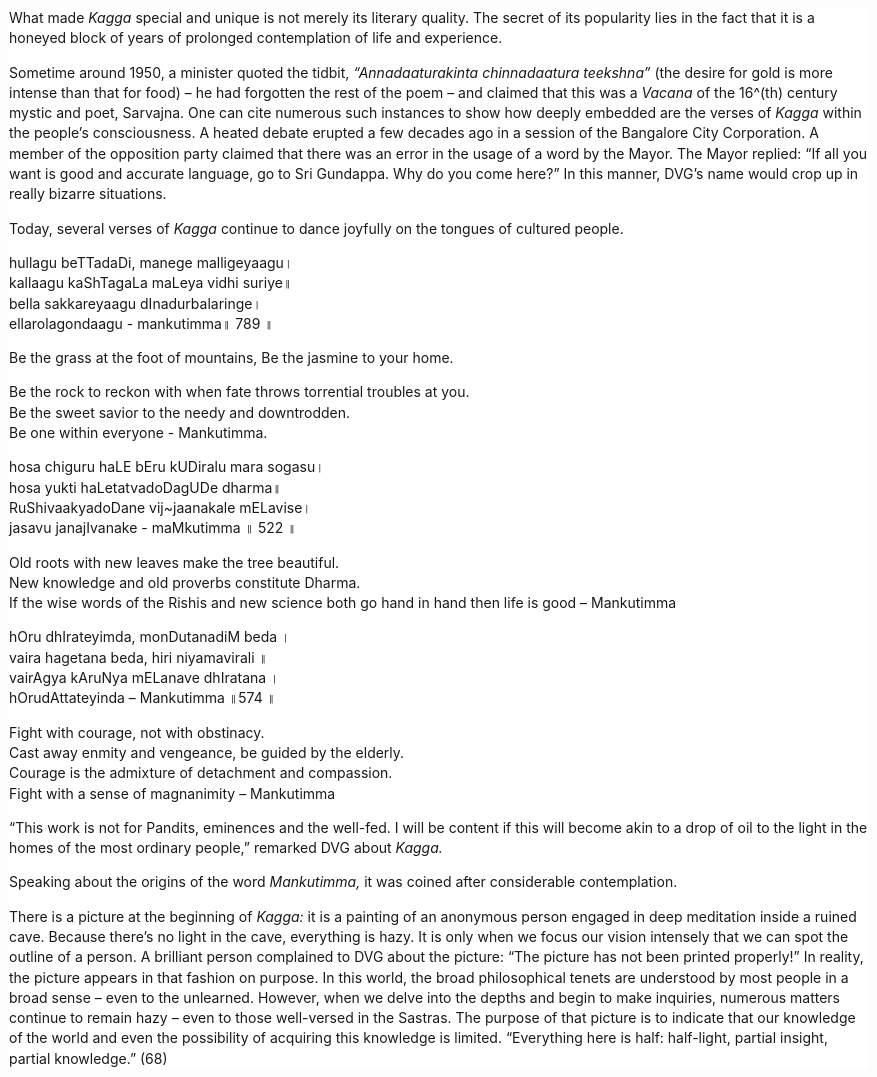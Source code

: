 What made *Kagga* special and unique is not merely its literary quality. The secret of its popularity lies in the fact that it is a honeyed block of years of prolonged contemplation of life and experience.

Sometime around 1950, a minister quoted the tidbit, *“Annadaaturakinta chinnadaatura teekshna”* (the desire for gold is more intense than that for food) – he had forgotten the rest of the poem – and claimed that this was a *Vacana* of the 16^(th) century mystic and poet, Sarvajna. One can cite numerous such instances to show how deeply embedded are the verses of *Kagga* within the people’s consciousness. A heated debate erupted a few decades ago in a session of the Bangalore City Corporation. A member of the opposition party claimed that there was an error in the usage of a word by the Mayor. The Mayor replied: “If all you want is good and accurate language, go to Sri Gundappa. Why do you come here?” In this manner, DVG’s name would crop up in really bizarre situations.

Today, several verses of *Kagga* continue to dance joyfully on the tongues of cultured people.

hullagu beTTadaDi, manege malligeyaagu।  
kallaagu kaShTagaLa maLeya vidhi suriye॥  
bella sakkareyaagu dInadurbalaringe।  
ellarolagondaagu - mankutimma॥ 789 ॥



Be the grass at the foot of mountains, Be the jasmine to your home.

Be the rock to reckon with when fate throws torrential troubles at you.  
Be the sweet savior to the needy and downtrodden.  
Be one within everyone - Mankutimma. 



hosa chiguru haLE bEru kUDiralu mara sogasu।  
hosa yukti haLetatvadoDagUDe dharma॥  
RuShivaakyadoDane vij\~jaanakale mELavise।  
jasavu janajIvanake - maMkutimma ॥ 522 ॥

Old roots with new leaves make the tree beautiful.  
New knowledge and old proverbs constitute Dharma.  
If the wise words of the Rishis and new science both go hand in hand then life is good – Mankutimma

hOru dhIrateyimda, monDutanadiM beda ।  
vaira hagetana beda, hiri niyamavirali ॥  
vairAgya kAruNya mELanave dhIratana ।  
hOrudAttateyinda – Mankutimma ॥574 ॥

Fight with courage, not with obstinacy.  
Cast away enmity and vengeance, be guided by the elderly.  
Courage is the admixture of detachment and compassion.  
Fight with a sense of magnanimity – Mankutimma

“This work is not for Pandits, eminences and the well-fed. I will be content if this will become akin to a drop of oil to the light in the homes of the most ordinary people,” remarked DVG about *Kagga.*

Speaking about the origins of the word *Mankutimma,* it was coined after considerable contemplation.

There is a picture at the beginning of *Kagga:* it is a painting of an anonymous person engaged in deep meditation inside a ruined cave. Because there’s no light in the cave, everything is hazy. It is only when we focus our vision intensely that we can spot the outline of a person. A brilliant person complained to DVG about the picture: “The picture has not been printed properly!” In reality, the picture appears in that fashion on purpose. In this world, the broad philosophical tenets are understood by most people in a broad sense – even to the unlearned. However, when we delve into the depths and begin to make inquiries, numerous matters continue to remain hazy – even to those well-versed in the Sastras. The purpose of that picture is to indicate that our knowledge of the world and even the possibility of acquiring this knowledge is limited. “Everything here is half: half-light, partial insight, partial knowledge.” (68)
